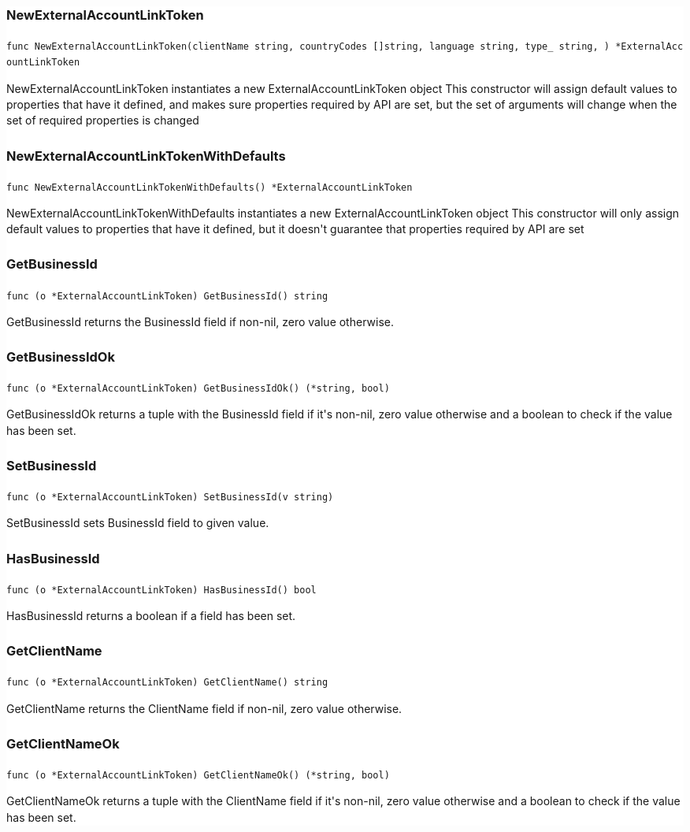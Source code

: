 ### NewExternalAccountLinkToken

`func NewExternalAccountLinkToken(clientName string, countryCodes []string, language string, type_ string, ) *ExternalAccountLinkToken`

NewExternalAccountLinkToken instantiates a new ExternalAccountLinkToken object
This constructor will assign default values to properties that have it defined,
and makes sure properties required by API are set, but the set of arguments
will change when the set of required properties is changed

### NewExternalAccountLinkTokenWithDefaults

`func NewExternalAccountLinkTokenWithDefaults() *ExternalAccountLinkToken`

NewExternalAccountLinkTokenWithDefaults instantiates a new ExternalAccountLinkToken object
This constructor will only assign default values to properties that have it defined,
but it doesn't guarantee that properties required by API are set

### GetBusinessId

`func (o *ExternalAccountLinkToken) GetBusinessId() string`

GetBusinessId returns the BusinessId field if non-nil, zero value otherwise.

### GetBusinessIdOk

`func (o *ExternalAccountLinkToken) GetBusinessIdOk() (*string, bool)`

GetBusinessIdOk returns a tuple with the BusinessId field if it's non-nil, zero value otherwise
and a boolean to check if the value has been set.

### SetBusinessId

`func (o *ExternalAccountLinkToken) SetBusinessId(v string)`

SetBusinessId sets BusinessId field to given value.

### HasBusinessId

`func (o *ExternalAccountLinkToken) HasBusinessId() bool`

HasBusinessId returns a boolean if a field has been set.

### GetClientName

`func (o *ExternalAccountLinkToken) GetClientName() string`

GetClientName returns the ClientName field if non-nil, zero value otherwise.

### GetClientNameOk

`func (o *ExternalAccountLinkToken) GetClientNameOk() (*string, bool)`

GetClientNameOk returns a tuple with the ClientName field if it's non-nil, zero value otherwise
and a boolean to check if the value has been set.
